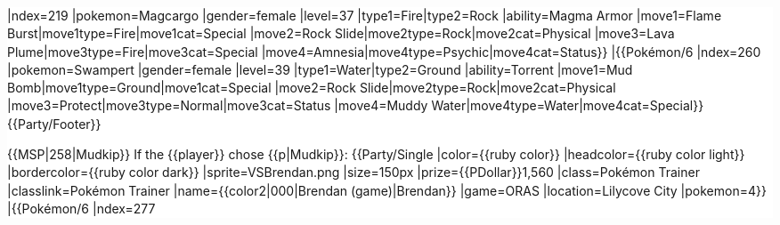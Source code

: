 |ndex=219
|pokemon=Magcargo
|gender=female
|level=37
|type1=Fire|type2=Rock
|ability=Magma Armor
|move1=Flame Burst|move1type=Fire|move1cat=Special
|move2=Rock Slide|move2type=Rock|move2cat=Physical
|move3=Lava Plume|move3type=Fire|move3cat=Special
|move4=Amnesia|move4type=Psychic|move4cat=Status}}
|{{Pokémon/6
|ndex=260
|pokemon=Swampert
|gender=female
|level=39
|type1=Water|type2=Ground
|ability=Torrent
|move1=Mud Bomb|move1type=Ground|move1cat=Special
|move2=Rock Slide|move2type=Rock|move2cat=Physical
|move3=Protect|move3type=Normal|move3cat=Status
|move4=Muddy Water|move4type=Water|move4cat=Special}}
{{Party/Footer}}

{{MSP|258|Mudkip}} If the {{player}} chose {{p|Mudkip}}:
{{Party/Single
|color={{ruby color}}
|headcolor={{ruby color light}}
|bordercolor={{ruby color dark}}
|sprite=VSBrendan.png
|size=150px
|prize={{PDollar}}1,560
|class=Pokémon Trainer
|classlink=Pokémon Trainer
|name={{color2|000|Brendan (game)|Brendan}}
|game=ORAS
|location=Lilycove City
|pokemon=4}}
|{{Pokémon/6
|ndex=277